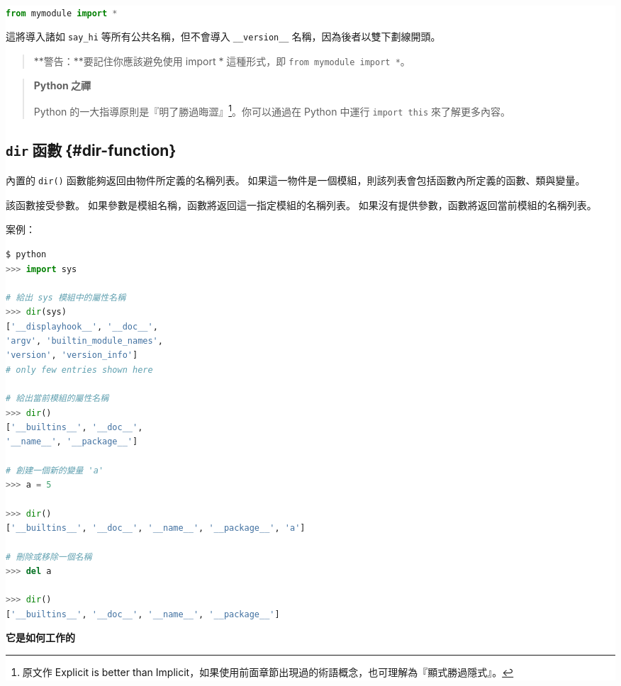 ```python
from mymodule import *
```

這將導入諸如 `say_hi` 等所有公共名稱，但不會導入 `__version__` 名稱，因為後者以雙下劃線開頭。

> **警告：**要記住你應該避免使用 import * 這種形式，即 `from mymodule import *`。



> **Python 之禪**
> 
> Python 的一大指導原則是『明了勝過晦澀』[^2]。你可以通過在 Python 中運行 `import this` 來了解更多內容。

## `dir` 函數 {#dir-function}

內置的 `dir()` 函數能夠返回由物件所定義的名稱列表。
如果這一物件是一個模組，則該列表會包括函數內所定義的函數、類與變量。

該函數接受參數。
如果參數是模組名稱，函數將返回這一指定模組的名稱列表。
如果沒有提供參數，函數將返回當前模組的名稱列表。

案例：

```python
$ python
>>> import sys

# 給出 sys 模組中的屬性名稱
>>> dir(sys)
['__displayhook__', '__doc__',
'argv', 'builtin_module_names',
'version', 'version_info']
# only few entries shown here

# 給出當前模組的屬性名稱
>>> dir()
['__builtins__', '__doc__',
'__name__', '__package__']

# 創建一個新的變量 'a'
>>> a = 5

>>> dir()
['__builtins__', '__doc__', '__name__', '__package__', 'a']

# 刪除或移除一個名稱
>>> del a

>>> dir()
['__builtins__', '__doc__', '__name__', '__package__']
```

**它是如何工作的**


[^1]: 原文作 Byte-compiled .pyc Files，沈潔元譯本譯作『位元組編譯的 .pyc 文件』。
[^2]: 原文作 Explicit is better than Implicit，如果使用前面章節出現過的術語概念，也可理解為『顯式勝過隱式』。
